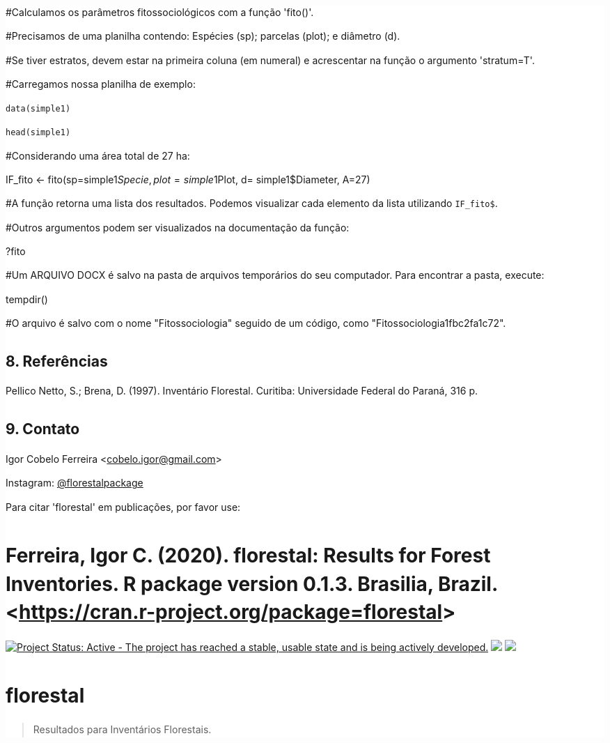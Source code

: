 #Calculamos os parâmetros fitossociológicos com a função 'fito()'.

#Precisamos de uma planilha contendo: Espécies (sp); parcelas (plot); e diâmetro (d).

#Se tiver estratos, devem estar na primeira coluna (em numeral) e acrescentar na função o argumento 'stratum=T'.

#Carregamos nossa planilha de exemplo:

`data(simple1)`

`head(simple1)`

#Considerando uma área total de 27 ha:

IF_fito <- fito(sp=simple1$Specie, plot=simple1$Plot, d= simple1$Diameter, A=27)

#A função retorna uma lista dos resultados. Podemos visualizar cada elemento da lista utilizando `IF_fito$`.

#Outros argumentos podem ser visualizados na documentação da função:

?fito

#Um ARQUIVO DOCX é salvo na pasta de arquivos temporários do seu computador. Para encontrar a pasta, execute:

tempdir()

#O arquivo é salvo com o nome "Fitossociologia" seguido de um código, como "Fitossociologia1fbc2fa1c72".

## 8. Referências

Pellico Netto, S.; Brena, D. (1997). Inventário Florestal. Curitiba: Universidade Federal do Paraná, 316 p.

## 9. Contato

Igor Cobelo Ferreira <<cobelo.igor@gmail.com>>

Instagram: [@florestalpackage](https://www.instagram.com/florestalpackage/)

Para citar 'florestal' em publicações, por favor use:

Ferreira, Igor C. (2020). florestal: Results for Forest Inventories. R package version 0.1.3. Brasilia, Brazil. <<https://cran.r-project.org/package=florestal>>
=======
[![Project Status: Active - The project has reached a stable, usable state and is being actively developed.](http://www.repostatus.org/badges/latest/active.svg)](https://cran.r-project.org/package=florestal) [![](https://cranlogs.r-pkg.org/badges/grand-total/florestal)](https://cran.r-project.org/package=florestal) [![](https://cranlogs.r-pkg.org/badges/florestal)](https://cran.r-project.org/package=florestal)

# florestal
> Resultados para Inventários Florestais.
